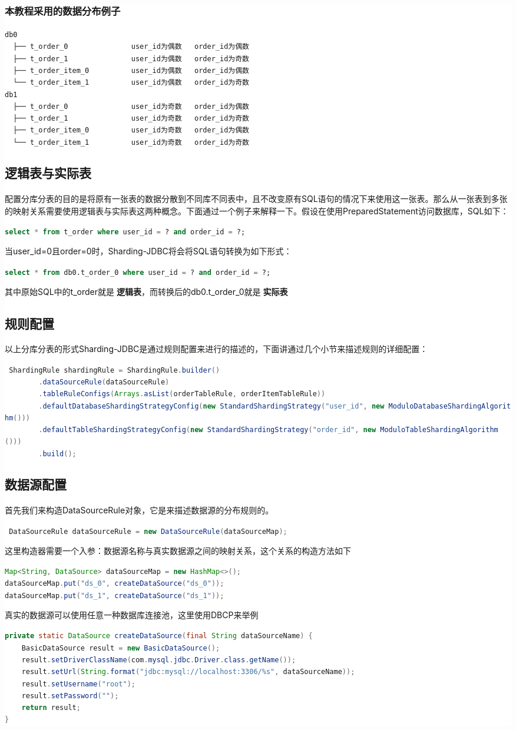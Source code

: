 ### 本教程采用的数据分布例子
```
db0
  ├── t_order_0               user_id为偶数   order_id为偶数
  ├── t_order_1               user_id为偶数   order_id为奇数
  ├── t_order_item_0          user_id为偶数   order_id为偶数
  └── t_order_item_1          user_id为偶数   order_id为奇数
db1
  ├── t_order_0               user_id为奇数   order_id为偶数
  ├── t_order_1               user_id为奇数   order_id为奇数
  ├── t_order_item_0          user_id为奇数   order_id为偶数
  └── t_order_item_1          user_id为奇数   order_id为奇数
```

## 逻辑表与实际表
配置分库分表的目的是将原有一张表的数据分散到不同库不同表中，且不改变原有SQL语句的情况下来使用这一张表。那么从一张表到多张的映射关系需要使用逻辑表与实际表这两种概念。下面通过一个例子来解释一下。假设在使用PreparedStatement访问数据库，SQL如下：
```sql
select * from t_order where user_id = ? and order_id = ?;
```
当user_id=0且order=0时，Sharding-JDBC将会将SQL语句转换为如下形式：
```sql
select * from db0.t_order_0 where user_id = ? and order_id = ?;
```
其中原始SQL中的t_order就是 __逻辑表__，而转换后的db0.t_order_0就是 __实际表__

## 规则配置
以上分库分表的形式Sharding-JDBC是通过规则配置来进行的描述的，下面讲通过几个小节来描述规则的详细配置：
```java
 ShardingRule shardingRule = ShardingRule.builder()
        .dataSourceRule(dataSourceRule)
        .tableRuleConfigs(Arrays.asList(orderTableRule, orderItemTableRule))
        .defaultDatabaseShardingStrategyConfig(new StandardShardingStrategy("user_id", new ModuloDatabaseShardingAlgorithm()))
        .defaultTableShardingStrategyConfig(new StandardShardingStrategy("order_id", new ModuloTableShardingAlgorithm()))
        .build();
```
## 数据源配置
首先我们来构造DataSourceRule对象，它是来描述数据源的分布规则的。
```java
 DataSourceRule dataSourceRule = new DataSourceRule(dataSourceMap);
```
这里构造器需要一个入参：数据源名称与真实数据源之间的映射关系，这个关系的构造方法如下
```java
Map<String, DataSource> dataSourceMap = new HashMap<>();
dataSourceMap.put("ds_0", createDataSource("ds_0"));
dataSourceMap.put("ds_1", createDataSource("ds_1"));
```
真实的数据源可以使用任意一种数据库连接池，这里使用DBCP来举例
```java
private static DataSource createDataSource(final String dataSourceName) {
    BasicDataSource result = new BasicDataSource();
    result.setDriverClassName(com.mysql.jdbc.Driver.class.getName());
    result.setUrl(String.format("jdbc:mysql://localhost:3306/%s", dataSourceName));
    result.setUsername("root");
    result.setPassword("");
    return result;
}
```
